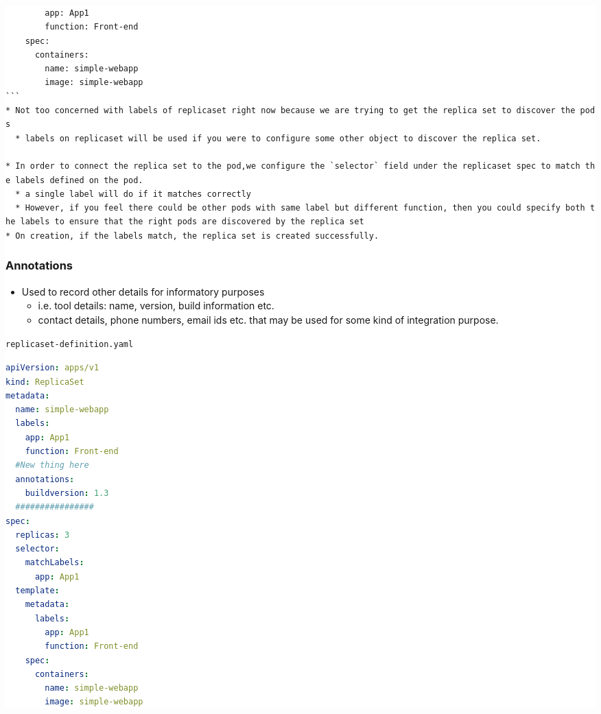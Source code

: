             app: App1
            function: Front-end
        spec:
          containers:
            name: simple-webapp
            image: simple-webapp
    ```
    * Not too concerned with labels of replicaset right now because we are trying to get the replica set to discover the pods
      * labels on replicaset will be used if you were to configure some other object to discover the replica set. 
    
    * In order to connect the replica set to the pod,we configure the `selector` field under the replicaset spec to match the labels defined on the pod.  
      * a single label will do if it matches correctly
      * However, if you feel there could be other pods with same label but different function, then you could specify both the labels to ensure that the right pods are discovered by the replica set
    * On creation, if the labels match, the replica set is created successfully. 

### Annotations

* Used to record other details for informatory purposes  
  * i.e. tool details: name, version, build information etc.
  * contact details, phone numbers, email ids etc. that may be used for some kind of integration purpose. 

`replicaset-definition.yaml`
```yaml
apiVersion: apps/v1
kind: ReplicaSet
metadata:
  name: simple-webapp
  labels:
    app: App1
    function: Front-end
  #New thing here
  annotations:
    buildversion: 1.3
  ################
spec:
  replicas: 3
  selector:
    matchLabels:
      app: App1
  template:
    metadata:
      labels:
        app: App1
        function: Front-end
    spec:
      containers:
        name: simple-webapp
        image: simple-webapp
```
